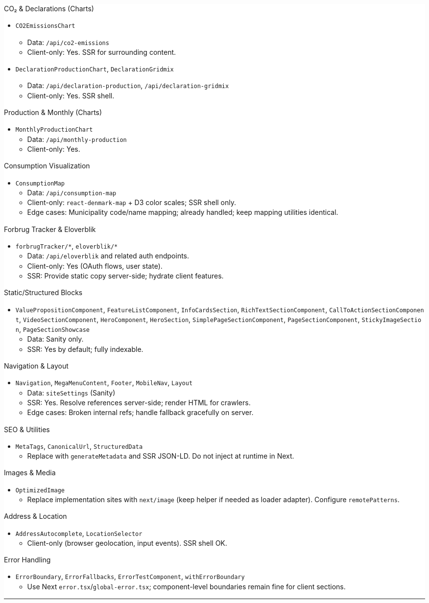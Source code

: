 CO₂ & Declarations (Charts)
- `CO2EmissionsChart`
  - Data: `/api/co2-emissions`
  - Client-only: Yes. SSR for surrounding content.

- `DeclarationProductionChart`, `DeclarationGridmix`
  - Data: `/api/declaration-production`, `/api/declaration-gridmix`
  - Client-only: Yes. SSR shell.

Production & Monthly (Charts)
- `MonthlyProductionChart`
  - Data: `/api/monthly-production`
  - Client-only: Yes.

Consumption Visualization
- `ConsumptionMap`
  - Data: `/api/consumption-map`
  - Client-only: `react-denmark-map` + D3 color scales; SSR shell only.
  - Edge cases: Municipality code/name mapping; already handled; keep mapping utilities identical.

Forbrug Tracker & Eloverblik
- `forbrugTracker/*`, `eloverblik/*`
  - Data: `/api/eloverblik` and related auth endpoints.
  - Client-only: Yes (OAuth flows, user state).
  - SSR: Provide static copy server-side; hydrate client features.

Static/Structured Blocks
- `ValuePropositionComponent`, `FeatureListComponent`, `InfoCardsSection`, `RichTextSectionComponent`, `CallToActionSectionComponent`, `VideoSectionComponent`, `HeroComponent`, `HeroSection`, `SimplePageSectionComponent`, `PageSectionComponent`, `StickyImageSection`, `PageSectionShowcase`
  - Data: Sanity only.
  - SSR: Yes by default; fully indexable.

Navigation & Layout
- `Navigation`, `MegaMenuContent`, `Footer`, `MobileNav`, `Layout`
  - Data: `siteSettings` (Sanity)
  - SSR: Yes. Resolve references server-side; render HTML for crawlers.
  - Edge cases: Broken internal refs; handle fallback gracefully on server.

SEO & Utilities
- `MetaTags`, `CanonicalUrl`, `StructuredData`
  - Replace with `generateMetadata` and SSR JSON-LD. Do not inject at runtime in Next.

Images & Media
- `OptimizedImage`
  - Replace implementation sites with `next/image` (keep helper if needed as loader adapter). Configure `remotePatterns`.

Address & Location
- `AddressAutocomplete`, `LocationSelector`
  - Client-only (browser geolocation, input events). SSR shell OK.

Error Handling
- `ErrorBoundary`, `ErrorFallbacks`, `ErrorTestComponent`, `withErrorBoundary`
  - Use Next `error.tsx`/`global-error.tsx`; component-level boundaries remain fine for client sections.

---